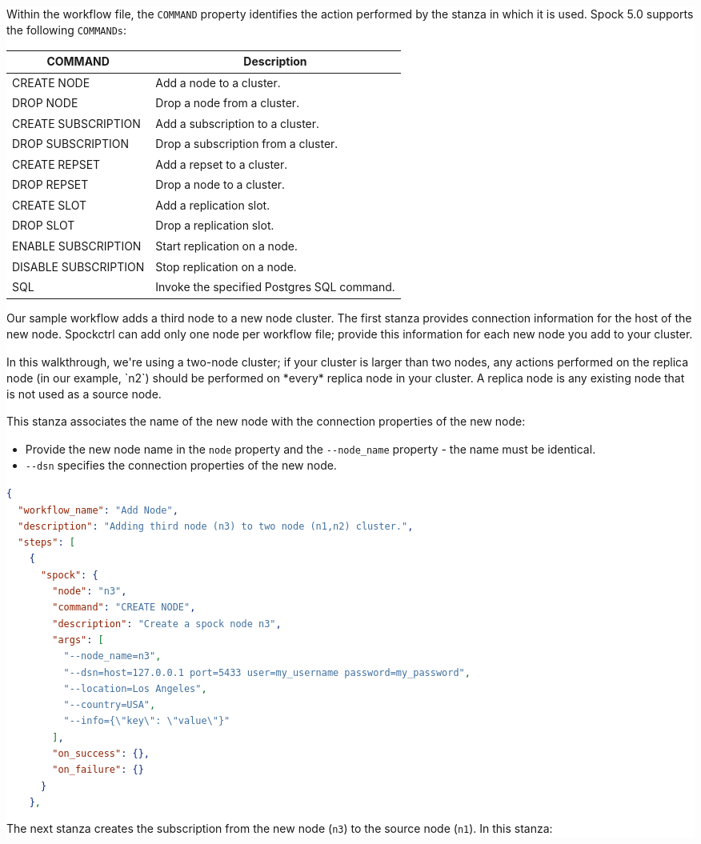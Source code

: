 Within the workflow file, the `COMMAND` property identifies the action performed by the stanza in which it is used.  Spock 5.0 supports the following `COMMANDs`:

| COMMAND | Description |
|---------|-------------|
| CREATE NODE | Add a node to a cluster. | 
| DROP NODE | Drop a node from a cluster. | 
| CREATE SUBSCRIPTION | Add a subscription to a cluster. | 
| DROP SUBSCRIPTION| Drop a subscription from a cluster. | 
| CREATE REPSET | Add a repset to a cluster. | 
| DROP REPSET | Drop a node to a cluster. | 
| CREATE SLOT | Add a replication slot. | 
| DROP SLOT | Drop a replication slot. | 
| ENABLE SUBSCRIPTION | Start replication on a node. | 
| DISABLE SUBSCRIPTION | Stop replication on a node. | 
| SQL | Invoke the specified Postgres SQL command. |

Our sample workflow adds a third node to a new node cluster. The first stanza provides connection information for the host of the new node.  Spockctrl can add only one node per workflow file; provide this information for each new node you add to your cluster.

<Callout type="info">
In this walkthrough, we're using a two-node cluster; if your cluster is larger than two nodes, any actions performed on the replica node (in our example, `n2`) should be performed on *every* replica node in your cluster.  A replica node is any existing node that is not used as a source node.
</Callout>

This stanza associates the name of the new node with the connection properties of the new node:

* Provide the new node name in the `node` property and the `--node_name` property - the name must be identical.
* `--dsn` specifies the connection properties of the new node.

```json
{
  "workflow_name": "Add Node",
  "description": "Adding third node (n3) to two node (n1,n2) cluster.",
  "steps": [
    {
      "spock": {
        "node": "n3",
        "command": "CREATE NODE",
        "description": "Create a spock node n3",
        "args": [
          "--node_name=n3",
          "--dsn=host=127.0.0.1 port=5433 user=my_username password=my_password",
          "--location=Los Angeles",
          "--country=USA",
          "--info={\"key\": \"value\"}"
        ],
        "on_success": {},
        "on_failure": {}
      }
    },
```
The next stanza creates the subscription from the new node (`n3`) to the source node (`n1`). In this stanza: 
